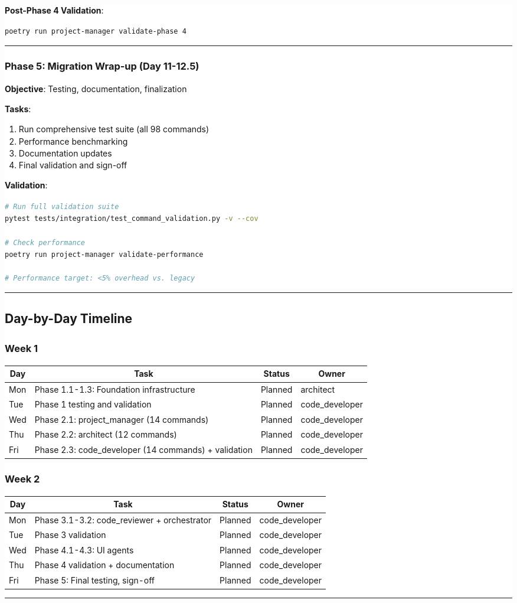 **Post-Phase 4 Validation**:
```bash
poetry run project-manager validate-phase 4
```

---

### Phase 5: Migration Wrap-up (Day 11-12.5)

**Objective**: Testing, documentation, finalization

**Tasks**:
1. Run comprehensive test suite (all 98 commands)
2. Performance benchmarking
3. Documentation updates
4. Final validation and sign-off

**Validation**:
```bash
# Run full validation suite
pytest tests/integration/test_command_validation.py -v --cov

# Check performance
poetry run project-manager validate-performance

# Performance target: <5% overhead vs. legacy
```

---

## Day-by-Day Timeline

### Week 1

| Day | Task | Status | Owner |
|-----|------|--------|-------|
| Mon | Phase 1.1-1.3: Foundation infrastructure | Planned | architect |
| Tue | Phase 1 testing and validation | Planned | code_developer |
| Wed | Phase 2.1: project_manager (14 commands) | Planned | code_developer |
| Thu | Phase 2.2: architect (12 commands) | Planned | code_developer |
| Fri | Phase 2.3: code_developer (14 commands) + validation | Planned | code_developer |

### Week 2

| Day | Task | Status | Owner |
|-----|------|--------|-------|
| Mon | Phase 3.1-3.2: code_reviewer + orchestrator | Planned | code_developer |
| Tue | Phase 3 validation | Planned | code_developer |
| Wed | Phase 4.1-4.3: UI agents | Planned | code_developer |
| Thu | Phase 4 validation + documentation | Planned | code_developer |
| Fri | Phase 5: Final testing, sign-off | Planned | code_developer |

---
